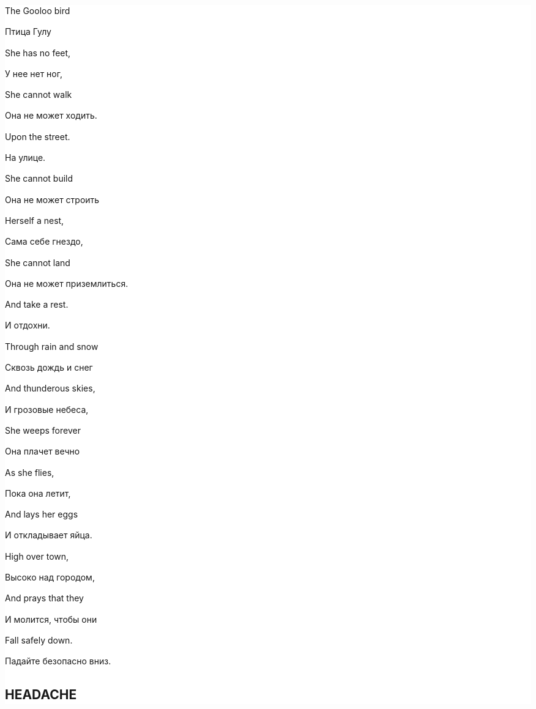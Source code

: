 The Gooloo bird

Птица Гулу

She has no feet,

У нее нет ног,

She cannot walk

Она не может ходить.

Upon the street.

На улице.

She cannot build

Она не может строить

Herself a nest,

Сама себе гнездо,

She cannot land

Она не может приземлиться.

And take a rest.

И отдохни.

Through rain and snow

Сквозь дождь и снег

And thunderous skies,

И грозовые небеса,

She weeps forever

Она плачет вечно

As she flies,

Пока она летит,

And lays her eggs

И откладывает яйца.

High over town,

Высоко над городом,

And prays that they

И молится, чтобы они

Fall safely down.

Падайте безопасно вниз.

## HEADACHE

